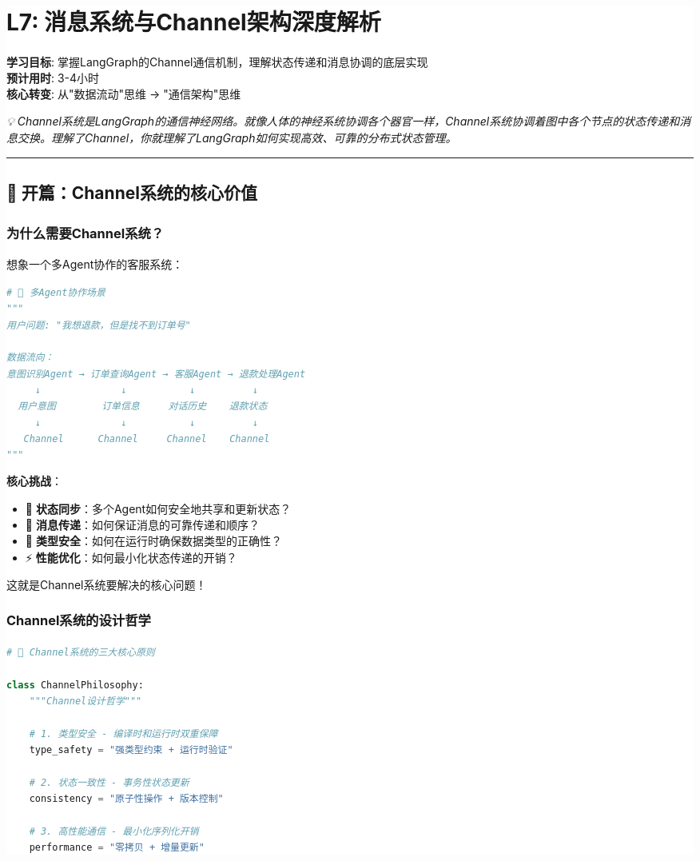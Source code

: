 # L7: 消息系统与Channel架构深度解析

**学习目标**: 掌握LangGraph的Channel通信机制，理解状态传递和消息协调的底层实现  
**预计用时**: 3-4小时  
**核心转变**: 从"数据流动"思维 → "通信架构"思维

*💡 Channel系统是LangGraph的通信神经网络。就像人体的神经系统协调各个器官一样，Channel系统协调着图中各个节点的状态传递和消息交换。理解了Channel，你就理解了LangGraph如何实现高效、可靠的分布式状态管理。*

---

## 🌟 开篇：Channel系统的核心价值

### 为什么需要Channel系统？

想象一个多Agent协作的客服系统：

```python
# 🤖 多Agent协作场景
"""
用户问题: "我想退款，但是找不到订单号"

数据流向：
意图识别Agent → 订单查询Agent → 客服Agent → 退款处理Agent
     ↓              ↓           ↓          ↓
  用户意图        订单信息     对话历史    退款状态
     ↓              ↓           ↓          ↓
   Channel      Channel     Channel    Channel
"""
```

**核心挑战**：
- 🔄 **状态同步**：多个Agent如何安全地共享和更新状态？
- 📨 **消息传递**：如何保证消息的可靠传递和顺序？
- 🎯 **类型安全**：如何在运行时确保数据类型的正确性？
- ⚡ **性能优化**：如何最小化状态传递的开销？

这就是Channel系统要解决的核心问题！

### Channel系统的设计哲学

```python
# 🧩 Channel系统的三大核心原则

class ChannelPhilosophy:
    """Channel设计哲学"""
    
    # 1. 类型安全 - 编译时和运行时双重保障
    type_safety = "强类型约束 + 运行时验证"
    
    # 2. 状态一致性 - 事务性状态更新
    consistency = "原子性操作 + 版本控制"
    
    # 3. 高性能通信 - 最小化序列化开销
    performance = "零拷贝 + 增量更新"
```
